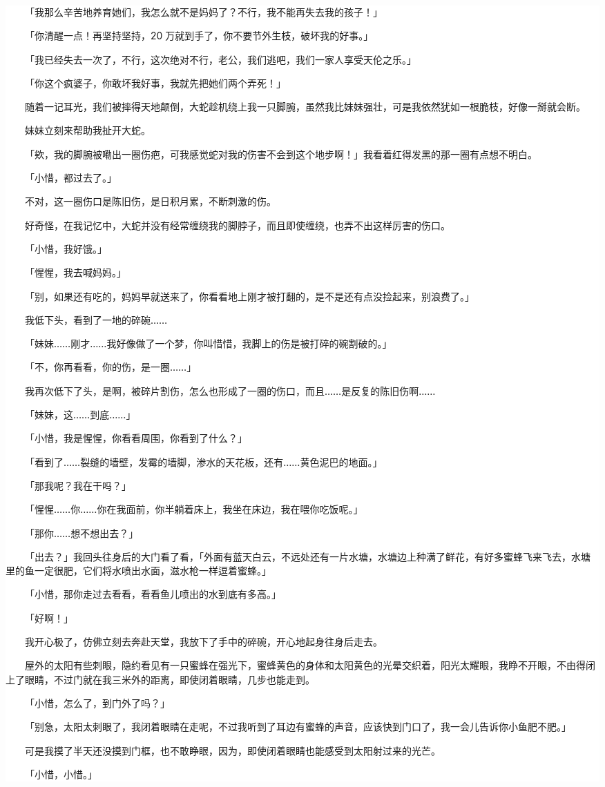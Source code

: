 &emsp;&emsp;「我那么辛苦地养育她们，我怎么就不是妈妈了？不行，我不能再失去我的孩子！」  
  
&emsp;&emsp;「你清醒一点！再坚持坚持，20 万就到手了，你不要节外生枝，破坏我的好事。」  
  
&emsp;&emsp;「我已经失去一次了，不行，这次绝对不行，老公，我们逃吧，我们一家人享受天伦之乐。」  
  
&emsp;&emsp;「你这个疯婆子，你敢坏我好事，我就先把她们两个弄死！」  
  
&emsp;&emsp;随着一记耳光，我们被摔得天地颠倒，大蛇趁机绕上我一只脚腕，虽然我比妹妹强壮，可是我依然犹如一根脆枝，好像一掰就会断。  
  
&emsp;&emsp;妹妹立刻来帮助我扯开大蛇。  
  
&emsp;&emsp;「欸，我的脚腕被嘞出一圈伤疤，可我感觉蛇对我的伤害不会到这个地步啊！」我看着红得发黑的那一圈有点想不明白。  
  
&emsp;&emsp;「小惜，都过去了。」  
  
&emsp;&emsp;不对，这一圈伤口是陈旧伤，是日积月累，不断刺激的伤。  
  
&emsp;&emsp;好奇怪，在我记忆中，大蛇并没有经常缠绕我的脚脖子，而且即使缠绕，也弄不出这样厉害的伤口。  
  
&emsp;&emsp;「小惜，我好饿。」  
  
&emsp;&emsp;「惺惺，我去喊妈妈。」   
  
&emsp;&emsp;「别，如果还有吃的，妈妈早就送来了，你看看地上刚才被打翻的，是不是还有点没捡起来，别浪费了。」  
  
&emsp;&emsp;我低下头，看到了一地的碎碗……  
  
&emsp;&emsp;「妹妹……刚才……我好像做了一个梦，你叫惜惜，我脚上的伤是被打碎的碗割破的。」  
  
&emsp;&emsp;「不，你再看看，你的伤，是一圈……」  
  
&emsp;&emsp;我再次低下了头，是啊，被碎片割伤，怎么也形成了一圈的伤口，而且……是反复的陈旧伤啊……  
  
&emsp;&emsp;「妹妹，这……到底……」  
  
&emsp;&emsp;「小惜，我是惺惺，你看看周围，你看到了什么？」  
  
&emsp;&emsp;「看到了……裂缝的墙壁，发霉的墙脚，渗水的天花板，还有……黄色泥巴的地面。」  
  
&emsp;&emsp;「那我呢？我在干吗？」  
  
&emsp;&emsp;「惺惺……你……你在我面前，你半躺着床上，我坐在床边，我在喂你吃饭呢。」  
  
&emsp;&emsp;「那你……想不想出去？」  
  
&emsp;&emsp;「出去？」我回头往身后的大门看了看，「外面有蓝天白云，不远处还有一片水塘，水塘边上种满了鲜花，有好多蜜蜂飞来飞去，水塘里的鱼一定很肥，它们将水喷出水面，滋水枪一样逗着蜜蜂。」  
  
&emsp;&emsp;「小惜，那你走过去看看，看看鱼儿喷出的水到底有多高。」  
  
&emsp;&emsp;「好啊！」  
  
&emsp;&emsp;我开心极了，仿佛立刻去奔赴天堂，我放下了手中的碎碗，开心地起身往身后走去。  
  
&emsp;&emsp;屋外的太阳有些刺眼，隐约看见有一只蜜蜂在强光下，蜜蜂黄色的身体和太阳黄色的光晕交织着，阳光太耀眼，我睁不开眼，不由得闭上了眼睛，不过门就在我三米外的距离，即使闭着眼睛，几步也能走到。  
  
&emsp;&emsp;「小惜，怎么了，到门外了吗？」  
  
&emsp;&emsp;「别急，太阳太刺眼了，我闭着眼睛在走呢，不过我听到了耳边有蜜蜂的声音，应该快到门口了，我一会儿告诉你小鱼肥不肥。」  
  
&emsp;&emsp;可是我摸了半天还没摸到门框，也不敢睁眼，因为，即使闭着眼睛也能感受到太阳射过来的光芒。  
  
&emsp;&emsp;「小惜，小惜。」  
  